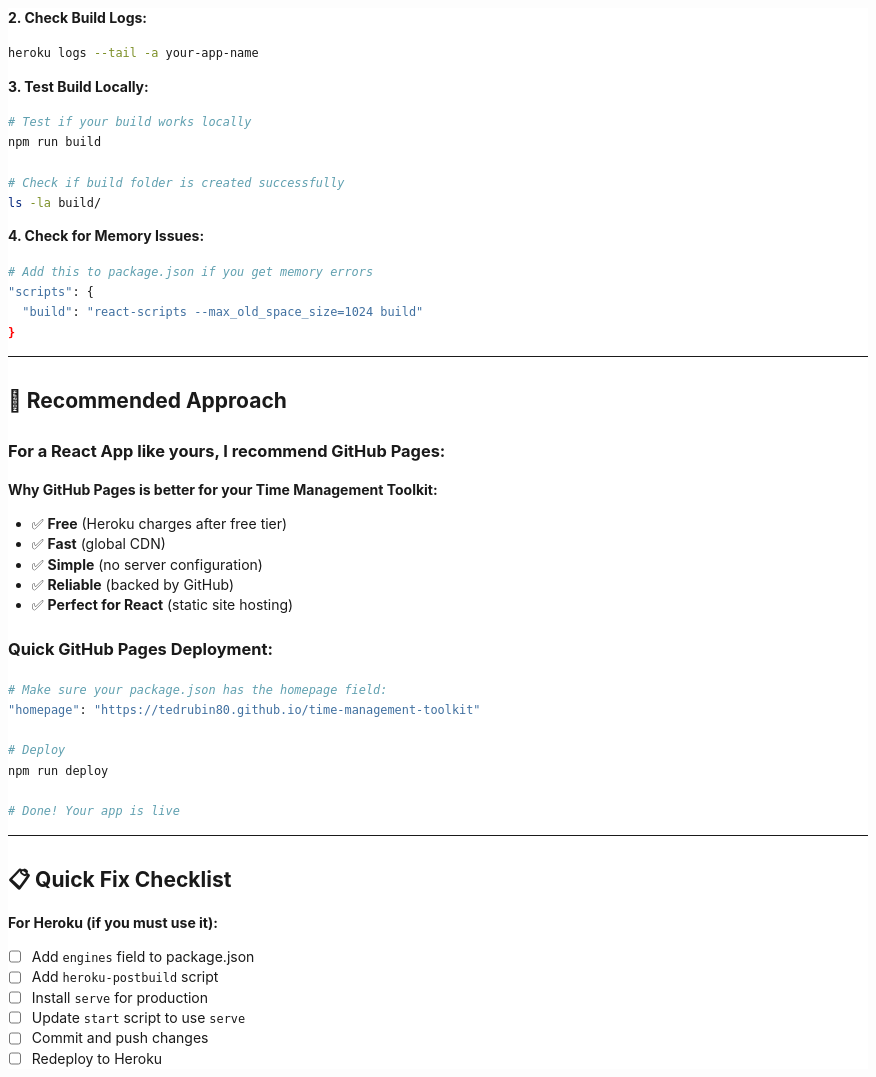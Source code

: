 **2. Check Build Logs:**
```bash
heroku logs --tail -a your-app-name
```

**3. Test Build Locally:**
```bash
# Test if your build works locally
npm run build

# Check if build folder is created successfully
ls -la build/
```

**4. Check for Memory Issues:**
```bash
# Add this to package.json if you get memory errors
"scripts": {
  "build": "react-scripts --max_old_space_size=1024 build"
}
```

---

## 🎯 **Recommended Approach**

### **For a React App like yours, I recommend GitHub Pages:**

**Why GitHub Pages is better for your Time Management Toolkit:**
- ✅ **Free** (Heroku charges after free tier)
- ✅ **Fast** (global CDN)
- ✅ **Simple** (no server configuration)
- ✅ **Reliable** (backed by GitHub)
- ✅ **Perfect for React** (static site hosting)

### **Quick GitHub Pages Deployment:**
```bash
# Make sure your package.json has the homepage field:
"homepage": "https://tedrubin80.github.io/time-management-toolkit"

# Deploy
npm run deploy

# Done! Your app is live
```

---

## 📋 **Quick Fix Checklist**

**For Heroku (if you must use it):**
- [ ] Add `engines` field to package.json
- [ ] Add `heroku-postbuild` script
- [ ] Install `serve` for production
- [ ] Update `start` script to use `serve`
- [ ] Commit and push changes
- [ ] Redeploy to Heroku
